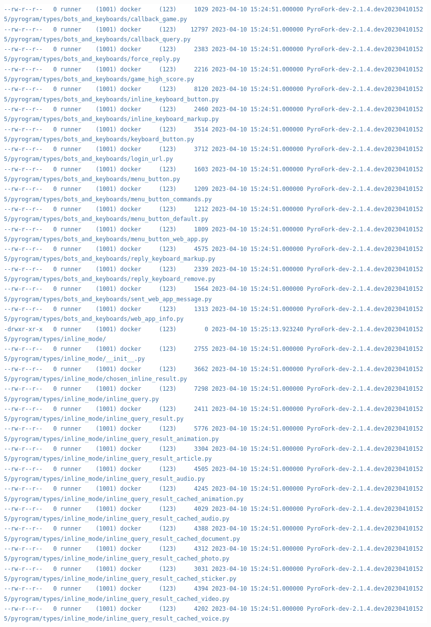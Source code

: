 ```diff
--rw-r--r--   0 runner    (1001) docker     (123)     1029 2023-04-10 15:24:51.000000 PyroFork-dev-2.1.4.dev202304101525/pyrogram/types/bots_and_keyboards/callback_game.py
--rw-r--r--   0 runner    (1001) docker     (123)    12797 2023-04-10 15:24:51.000000 PyroFork-dev-2.1.4.dev202304101525/pyrogram/types/bots_and_keyboards/callback_query.py
--rw-r--r--   0 runner    (1001) docker     (123)     2383 2023-04-10 15:24:51.000000 PyroFork-dev-2.1.4.dev202304101525/pyrogram/types/bots_and_keyboards/force_reply.py
--rw-r--r--   0 runner    (1001) docker     (123)     2216 2023-04-10 15:24:51.000000 PyroFork-dev-2.1.4.dev202304101525/pyrogram/types/bots_and_keyboards/game_high_score.py
--rw-r--r--   0 runner    (1001) docker     (123)     8120 2023-04-10 15:24:51.000000 PyroFork-dev-2.1.4.dev202304101525/pyrogram/types/bots_and_keyboards/inline_keyboard_button.py
--rw-r--r--   0 runner    (1001) docker     (123)     2460 2023-04-10 15:24:51.000000 PyroFork-dev-2.1.4.dev202304101525/pyrogram/types/bots_and_keyboards/inline_keyboard_markup.py
--rw-r--r--   0 runner    (1001) docker     (123)     3514 2023-04-10 15:24:51.000000 PyroFork-dev-2.1.4.dev202304101525/pyrogram/types/bots_and_keyboards/keyboard_button.py
--rw-r--r--   0 runner    (1001) docker     (123)     3712 2023-04-10 15:24:51.000000 PyroFork-dev-2.1.4.dev202304101525/pyrogram/types/bots_and_keyboards/login_url.py
--rw-r--r--   0 runner    (1001) docker     (123)     1603 2023-04-10 15:24:51.000000 PyroFork-dev-2.1.4.dev202304101525/pyrogram/types/bots_and_keyboards/menu_button.py
--rw-r--r--   0 runner    (1001) docker     (123)     1209 2023-04-10 15:24:51.000000 PyroFork-dev-2.1.4.dev202304101525/pyrogram/types/bots_and_keyboards/menu_button_commands.py
--rw-r--r--   0 runner    (1001) docker     (123)     1212 2023-04-10 15:24:51.000000 PyroFork-dev-2.1.4.dev202304101525/pyrogram/types/bots_and_keyboards/menu_button_default.py
--rw-r--r--   0 runner    (1001) docker     (123)     1809 2023-04-10 15:24:51.000000 PyroFork-dev-2.1.4.dev202304101525/pyrogram/types/bots_and_keyboards/menu_button_web_app.py
--rw-r--r--   0 runner    (1001) docker     (123)     4575 2023-04-10 15:24:51.000000 PyroFork-dev-2.1.4.dev202304101525/pyrogram/types/bots_and_keyboards/reply_keyboard_markup.py
--rw-r--r--   0 runner    (1001) docker     (123)     2339 2023-04-10 15:24:51.000000 PyroFork-dev-2.1.4.dev202304101525/pyrogram/types/bots_and_keyboards/reply_keyboard_remove.py
--rw-r--r--   0 runner    (1001) docker     (123)     1564 2023-04-10 15:24:51.000000 PyroFork-dev-2.1.4.dev202304101525/pyrogram/types/bots_and_keyboards/sent_web_app_message.py
--rw-r--r--   0 runner    (1001) docker     (123)     1313 2023-04-10 15:24:51.000000 PyroFork-dev-2.1.4.dev202304101525/pyrogram/types/bots_and_keyboards/web_app_info.py
-drwxr-xr-x   0 runner    (1001) docker     (123)        0 2023-04-10 15:25:13.923240 PyroFork-dev-2.1.4.dev202304101525/pyrogram/types/inline_mode/
--rw-r--r--   0 runner    (1001) docker     (123)     2755 2023-04-10 15:24:51.000000 PyroFork-dev-2.1.4.dev202304101525/pyrogram/types/inline_mode/__init__.py
--rw-r--r--   0 runner    (1001) docker     (123)     3662 2023-04-10 15:24:51.000000 PyroFork-dev-2.1.4.dev202304101525/pyrogram/types/inline_mode/chosen_inline_result.py
--rw-r--r--   0 runner    (1001) docker     (123)     7298 2023-04-10 15:24:51.000000 PyroFork-dev-2.1.4.dev202304101525/pyrogram/types/inline_mode/inline_query.py
--rw-r--r--   0 runner    (1001) docker     (123)     2411 2023-04-10 15:24:51.000000 PyroFork-dev-2.1.4.dev202304101525/pyrogram/types/inline_mode/inline_query_result.py
--rw-r--r--   0 runner    (1001) docker     (123)     5776 2023-04-10 15:24:51.000000 PyroFork-dev-2.1.4.dev202304101525/pyrogram/types/inline_mode/inline_query_result_animation.py
--rw-r--r--   0 runner    (1001) docker     (123)     3304 2023-04-10 15:24:51.000000 PyroFork-dev-2.1.4.dev202304101525/pyrogram/types/inline_mode/inline_query_result_article.py
--rw-r--r--   0 runner    (1001) docker     (123)     4505 2023-04-10 15:24:51.000000 PyroFork-dev-2.1.4.dev202304101525/pyrogram/types/inline_mode/inline_query_result_audio.py
--rw-r--r--   0 runner    (1001) docker     (123)     4245 2023-04-10 15:24:51.000000 PyroFork-dev-2.1.4.dev202304101525/pyrogram/types/inline_mode/inline_query_result_cached_animation.py
--rw-r--r--   0 runner    (1001) docker     (123)     4029 2023-04-10 15:24:51.000000 PyroFork-dev-2.1.4.dev202304101525/pyrogram/types/inline_mode/inline_query_result_cached_audio.py
--rw-r--r--   0 runner    (1001) docker     (123)     4388 2023-04-10 15:24:51.000000 PyroFork-dev-2.1.4.dev202304101525/pyrogram/types/inline_mode/inline_query_result_cached_document.py
--rw-r--r--   0 runner    (1001) docker     (123)     4312 2023-04-10 15:24:51.000000 PyroFork-dev-2.1.4.dev202304101525/pyrogram/types/inline_mode/inline_query_result_cached_photo.py
--rw-r--r--   0 runner    (1001) docker     (123)     3031 2023-04-10 15:24:51.000000 PyroFork-dev-2.1.4.dev202304101525/pyrogram/types/inline_mode/inline_query_result_cached_sticker.py
--rw-r--r--   0 runner    (1001) docker     (123)     4394 2023-04-10 15:24:51.000000 PyroFork-dev-2.1.4.dev202304101525/pyrogram/types/inline_mode/inline_query_result_cached_video.py
--rw-r--r--   0 runner    (1001) docker     (123)     4202 2023-04-10 15:24:51.000000 PyroFork-dev-2.1.4.dev202304101525/pyrogram/types/inline_mode/inline_query_result_cached_voice.py
```